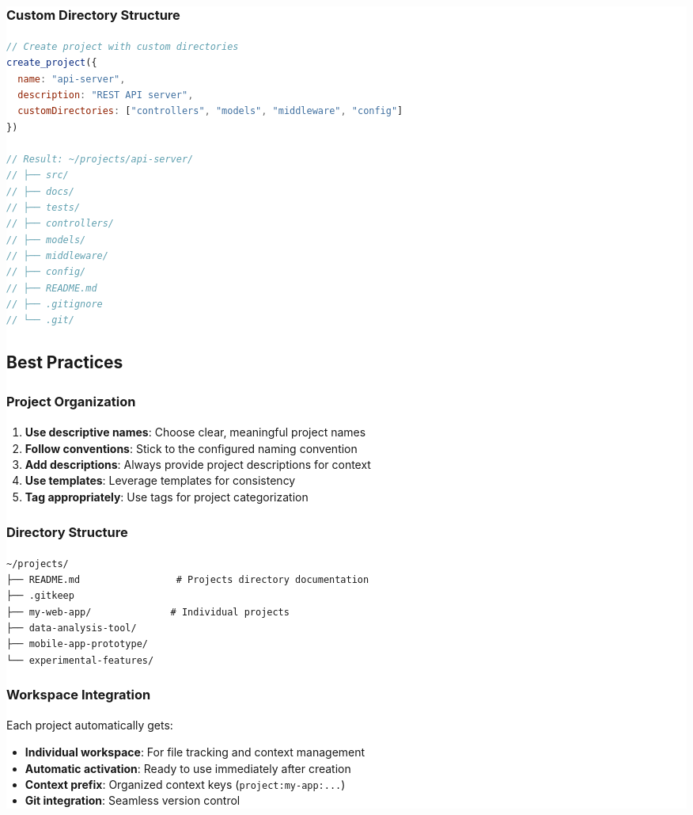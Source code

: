 ### Custom Directory Structure

```javascript
// Create project with custom directories
create_project({
  name: "api-server",
  description: "REST API server",
  customDirectories: ["controllers", "models", "middleware", "config"]
})

// Result: ~/projects/api-server/
// ├── src/
// ├── docs/
// ├── tests/
// ├── controllers/
// ├── models/
// ├── middleware/
// ├── config/
// ├── README.md
// ├── .gitignore
// └── .git/
```

## Best Practices

### Project Organization

1. **Use descriptive names**: Choose clear, meaningful project names
2. **Follow conventions**: Stick to the configured naming convention
3. **Add descriptions**: Always provide project descriptions for context
4. **Use templates**: Leverage templates for consistency
5. **Tag appropriately**: Use tags for project categorization

### Directory Structure

```
~/projects/
├── README.md                 # Projects directory documentation
├── .gitkeep
├── my-web-app/              # Individual projects
├── data-analysis-tool/
├── mobile-app-prototype/
└── experimental-features/
```

### Workspace Integration

Each project automatically gets:

- **Individual workspace**: For file tracking and context management
- **Automatic activation**: Ready to use immediately after creation
- **Context prefix**: Organized context keys (`project:my-app:...`)
- **Git integration**: Seamless version control
